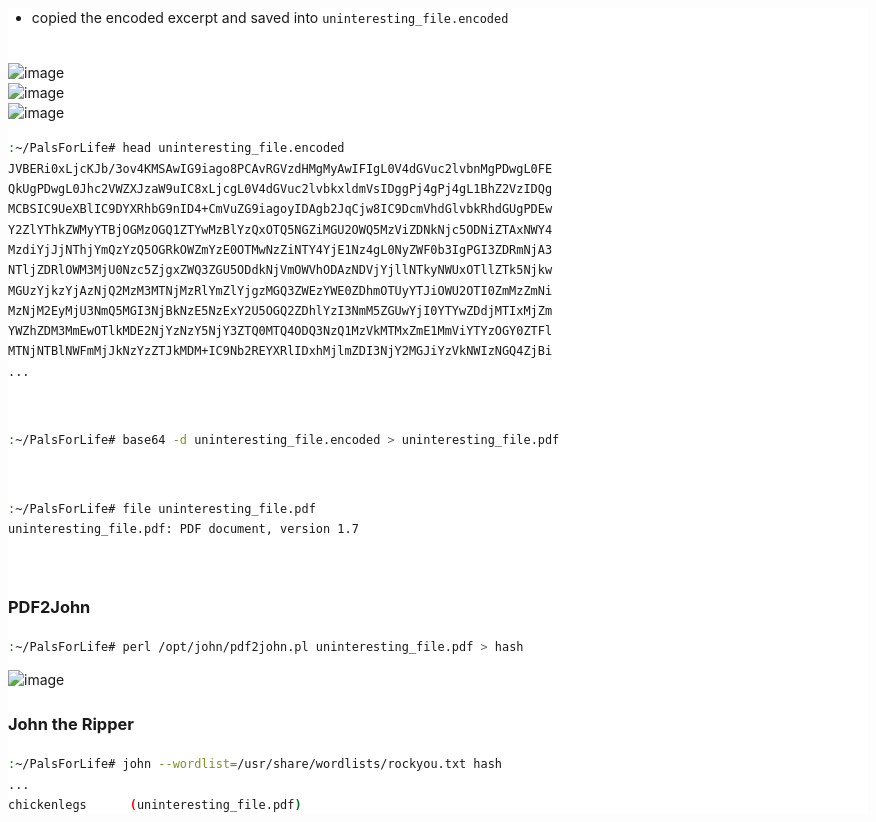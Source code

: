 - copied the encoded excerpt and saved into <code>uninteresting_file.encoded</code></p>

<br>

<img width="1318" height="164" alt="image" src="https://github.com/user-attachments/assets/f5ab3e4f-6759-4a7f-8b46-f613899fc7cd" />

<br>

<img width="1148" height="341" alt="image" src="https://github.com/user-attachments/assets/d6465240-6bfe-4f2b-a982-62bc1a614d04" />

<br>

<img width="537" height="197" alt="image" src="https://github.com/user-attachments/assets/8f89cc0e-f7a4-424f-9fff-548ef6256308" />


```bash
:~/PalsForLife# head uninteresting_file.encoded
JVBERi0xLjcKJb/3ov4KMSAwIG9iago8PCAvRGVzdHMgMyAwIFIgL0V4dGVuc2lvbnMgPDwgL0FE
QkUgPDwgL0Jhc2VWZXJzaW9uIC8xLjcgL0V4dGVuc2lvbkxldmVsIDggPj4gPj4gL1BhZ2VzIDQg
MCBSIC9UeXBlIC9DYXRhbG9nID4+CmVuZG9iagoyIDAgb2JqCjw8IC9DcmVhdGlvbkRhdGUgPDEw
Y2ZlYThkZWMyYTBjOGMzOGQ1ZTYwMzBlYzQxOTQ5NGZiMGU2OWQ5MzViZDNkNjc5ODNiZTAxNWY4
MzdiYjJjNThjYmQzYzQ5OGRkOWZmYzE0OTMwNzZiNTY4YjE1Nz4gL0NyZWF0b3IgPGI3ZDRmNjA3
NTljZDRlOWM3MjU0Nzc5ZjgxZWQ3ZGU5ODdkNjVmOWVhODAzNDVjYjllNTkyNWUxOTllZTk5Njkw
MGUzYjkzYjAzNjQ2MzM3MTNjMzRlYmZlYjgzMGQ3ZWEzYWE0ZDhmOTUyYTJiOWU2OTI0ZmMzZmNi
MzNjM2EyMjU3NmQ5MGI3NjBkNzE5NzExY2U5OGQ2ZDhlYzI3NmM5ZGUwYjI0YTYwZDdjMTIxMjZm
YWZhZDM3MmEwOTlkMDE2NjYzNzY5NjY3ZTQ0MTQ4ODQ3NzQ1MzVkMTMxZmE1MmViYTYzOGY0ZTFl
MTNjNTBlNWFmMjJkNzYzZTJkMDM+IC9Nb2REYXRlIDxhMjlmZDI3NjY2MGJiYzVkNWIzNGQ4ZjBi
...
```

<br>

```bash
:~/PalsForLife# base64 -d uninteresting_file.encoded > uninteresting_file.pdf
```

<br>

```bash
:~/PalsForLife# file uninteresting_file.pdf
uninteresting_file.pdf: PDF document, version 1.7
```

<br>
<h3>PDF2John</h3>

```bash
:~/PalsForLife# perl /opt/john/pdf2john.pl uninteresting_file.pdf > hash
```

<img width="1911" height="819" alt="image" src="https://github.com/user-attachments/assets/ae80fef1-4f65-4907-86cc-2faf38a6cf06" />

<br>
<h3>John the Ripper</h3>

```bash
:~/PalsForLife# john --wordlist=/usr/share/wordlists/rockyou.txt hash
...
chickenlegs      (uninteresting_file.pdf)
```
